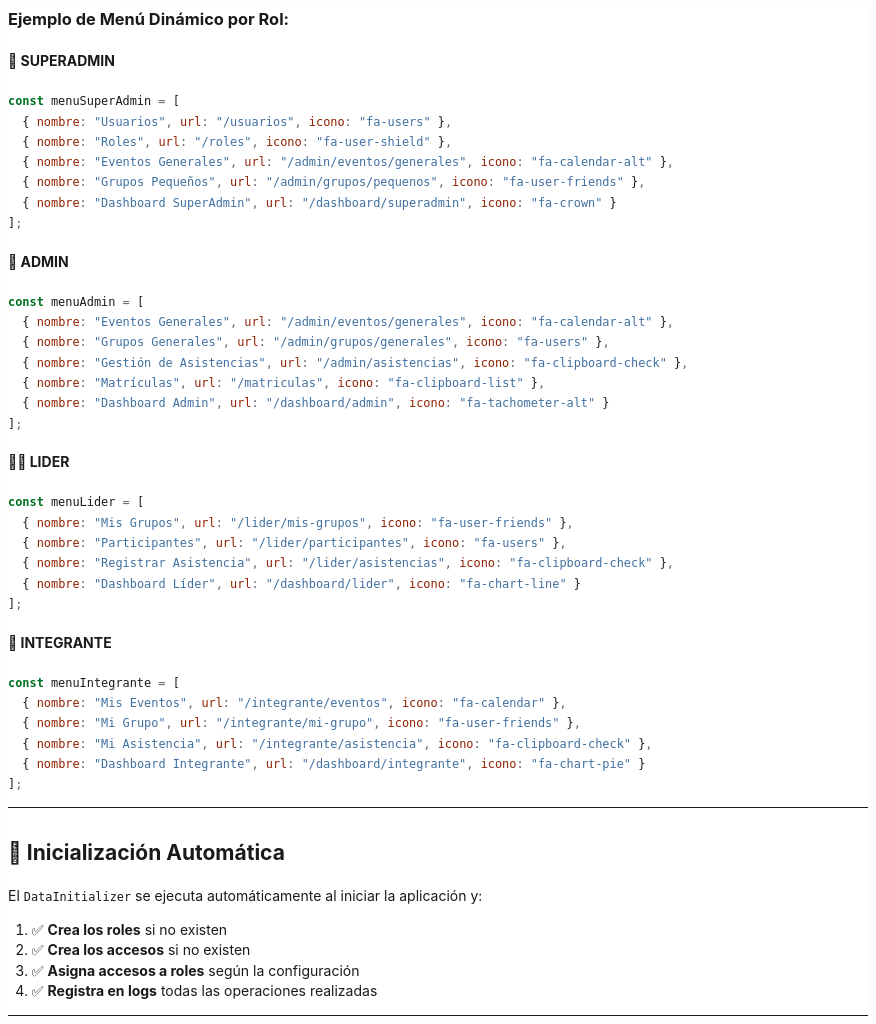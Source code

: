 ### Ejemplo de Menú Dinámico por Rol:

#### 👑 **SUPERADMIN**
```javascript
const menuSuperAdmin = [
  { nombre: "Usuarios", url: "/usuarios", icono: "fa-users" },
  { nombre: "Roles", url: "/roles", icono: "fa-user-shield" },
  { nombre: "Eventos Generales", url: "/admin/eventos/generales", icono: "fa-calendar-alt" },
  { nombre: "Grupos Pequeños", url: "/admin/grupos/pequenos", icono: "fa-user-friends" },
  { nombre: "Dashboard SuperAdmin", url: "/dashboard/superadmin", icono: "fa-crown" }
];
```

#### 🔧 **ADMIN**
```javascript
const menuAdmin = [
  { nombre: "Eventos Generales", url: "/admin/eventos/generales", icono: "fa-calendar-alt" },
  { nombre: "Grupos Generales", url: "/admin/grupos/generales", icono: "fa-users" },
  { nombre: "Gestión de Asistencias", url: "/admin/asistencias", icono: "fa-clipboard-check" },
  { nombre: "Matrículas", url: "/matriculas", icono: "fa-clipboard-list" },
  { nombre: "Dashboard Admin", url: "/dashboard/admin", icono: "fa-tachometer-alt" }
];
```

#### 👨‍💼 **LIDER**
```javascript
const menuLider = [
  { nombre: "Mis Grupos", url: "/lider/mis-grupos", icono: "fa-user-friends" },
  { nombre: "Participantes", url: "/lider/participantes", icono: "fa-users" },
  { nombre: "Registrar Asistencia", url: "/lider/asistencias", icono: "fa-clipboard-check" },
  { nombre: "Dashboard Líder", url: "/dashboard/lider", icono: "fa-chart-line" }
];
```

#### 👤 **INTEGRANTE**
```javascript
const menuIntegrante = [
  { nombre: "Mis Eventos", url: "/integrante/eventos", icono: "fa-calendar" },
  { nombre: "Mi Grupo", url: "/integrante/mi-grupo", icono: "fa-user-friends" },
  { nombre: "Mi Asistencia", url: "/integrante/asistencia", icono: "fa-clipboard-check" },
  { nombre: "Dashboard Integrante", url: "/dashboard/integrante", icono: "fa-chart-pie" }
];
```

---

## 🔄 **Inicialización Automática**

El `DataInitializer` se ejecuta automáticamente al iniciar la aplicación y:

1. ✅ **Crea los roles** si no existen
2. ✅ **Crea los accesos** si no existen  
3. ✅ **Asigna accesos a roles** según la configuración
4. ✅ **Registra en logs** todas las operaciones realizadas

---